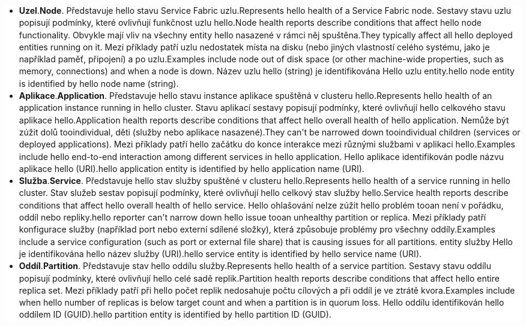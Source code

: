 * <span data-ttu-id="b5ca3-140">**Uzel**.</span><span class="sxs-lookup"><span data-stu-id="b5ca3-140">**Node**.</span></span> <span data-ttu-id="b5ca3-141">Představuje hello stavu Service Fabric uzlu.</span><span class="sxs-lookup"><span data-stu-id="b5ca3-141">Represents hello health of a Service Fabric node.</span></span> <span data-ttu-id="b5ca3-142">Sestavy stavu uzlu popisují podmínky, které ovlivňují funkčnost uzlu hello.</span><span class="sxs-lookup"><span data-stu-id="b5ca3-142">Node health reports describe conditions that affect hello node functionality.</span></span> <span data-ttu-id="b5ca3-143">Obvykle mají vliv na všechny entity hello nasazené v rámci něj spuštěna.</span><span class="sxs-lookup"><span data-stu-id="b5ca3-143">They typically affect all hello deployed entities running on it.</span></span> <span data-ttu-id="b5ca3-144">Mezi příklady patří uzlu nedostatek místa na disku (nebo jiných vlastností celého systému, jako je například paměť, připojení) a po uzlu.</span><span class="sxs-lookup"><span data-stu-id="b5ca3-144">Examples include node out of disk space (or other machine-wide properties, such as memory, connections) and when a node is down.</span></span> <span data-ttu-id="b5ca3-145">Název uzlu hello (string) je identifikována Hello uzlu entity.</span><span class="sxs-lookup"><span data-stu-id="b5ca3-145">hello node entity is identified by hello node name (string).</span></span>
* <span data-ttu-id="b5ca3-146">**Aplikace**.</span><span class="sxs-lookup"><span data-stu-id="b5ca3-146">**Application**.</span></span> <span data-ttu-id="b5ca3-147">Představuje hello stavu instance aplikace spuštěná v clusteru hello.</span><span class="sxs-lookup"><span data-stu-id="b5ca3-147">Represents hello health of an application instance running in hello cluster.</span></span> <span data-ttu-id="b5ca3-148">Stavu aplikací sestavy popisují podmínky, které ovlivňují hello celkového stavu aplikace hello.</span><span class="sxs-lookup"><span data-stu-id="b5ca3-148">Application health reports describe conditions that affect hello overall health of hello application.</span></span> <span data-ttu-id="b5ca3-149">Nemůže být zúžit dolů tooindividual, děti (služby nebo aplikace nasazené).</span><span class="sxs-lookup"><span data-stu-id="b5ca3-149">They can't be narrowed down tooindividual children (services or deployed applications).</span></span> <span data-ttu-id="b5ca3-150">Mezi příklady patří hello začátku do konce interakce mezi různými službami v aplikaci hello.</span><span class="sxs-lookup"><span data-stu-id="b5ca3-150">Examples include hello end-to-end interaction among different services in hello application.</span></span> <span data-ttu-id="b5ca3-151">Hello aplikace identifikován podle názvu aplikace hello (URI).</span><span class="sxs-lookup"><span data-stu-id="b5ca3-151">hello application entity is identified by hello application name (URI).</span></span>
* <span data-ttu-id="b5ca3-152">**Služba**.</span><span class="sxs-lookup"><span data-stu-id="b5ca3-152">**Service**.</span></span> <span data-ttu-id="b5ca3-153">Představuje hello stav služby spuštěné v clusteru hello.</span><span class="sxs-lookup"><span data-stu-id="b5ca3-153">Represents hello health of a service running in hello cluster.</span></span> <span data-ttu-id="b5ca3-154">Stav služeb sestav popisují podmínky, které ovlivňují hello celkový stav služby hello.</span><span class="sxs-lookup"><span data-stu-id="b5ca3-154">Service health reports describe conditions that affect hello overall health of hello service.</span></span> <span data-ttu-id="b5ca3-155">Hello ohlašování nelze zúžit hello problém tooan není v pořádku, oddíl nebo repliky.</span><span class="sxs-lookup"><span data-stu-id="b5ca3-155">hello reporter can't narrow down hello issue tooan unhealthy partition or replica.</span></span> <span data-ttu-id="b5ca3-156">Mezi příklady patří konfigurace služby (například port nebo externí sdílené složky), která způsobuje problémy pro všechny oddíly.</span><span class="sxs-lookup"><span data-stu-id="b5ca3-156">Examples include a service configuration (such as port or external file share) that is causing issues for all partitions.</span></span> <span data-ttu-id="b5ca3-157">entity služby Hello je identifikována hello název služby (URI).</span><span class="sxs-lookup"><span data-stu-id="b5ca3-157">hello service entity is identified by hello service name (URI).</span></span>
* <span data-ttu-id="b5ca3-158">**Oddíl**.</span><span class="sxs-lookup"><span data-stu-id="b5ca3-158">**Partition**.</span></span> <span data-ttu-id="b5ca3-159">Představuje stav hello oddílu služby.</span><span class="sxs-lookup"><span data-stu-id="b5ca3-159">Represents hello health of a service partition.</span></span> <span data-ttu-id="b5ca3-160">Sestavy stavu oddílu popisují podmínky, které ovlivňují hello celé sadě replik.</span><span class="sxs-lookup"><span data-stu-id="b5ca3-160">Partition health reports describe conditions that affect hello entire replica set.</span></span> <span data-ttu-id="b5ca3-161">Mezi příklady patří při hello počet replik nedosahuje počtu cílových a při oddíl je ve ztrátě kvora.</span><span class="sxs-lookup"><span data-stu-id="b5ca3-161">Examples include when hello number of replicas is below target count and when a partition is in quorum loss.</span></span> <span data-ttu-id="b5ca3-162">Hello oddílu identifikován hello oddílem ID (GUID).</span><span class="sxs-lookup"><span data-stu-id="b5ca3-162">hello partition entity is identified by hello partition ID (GUID).</span></span>